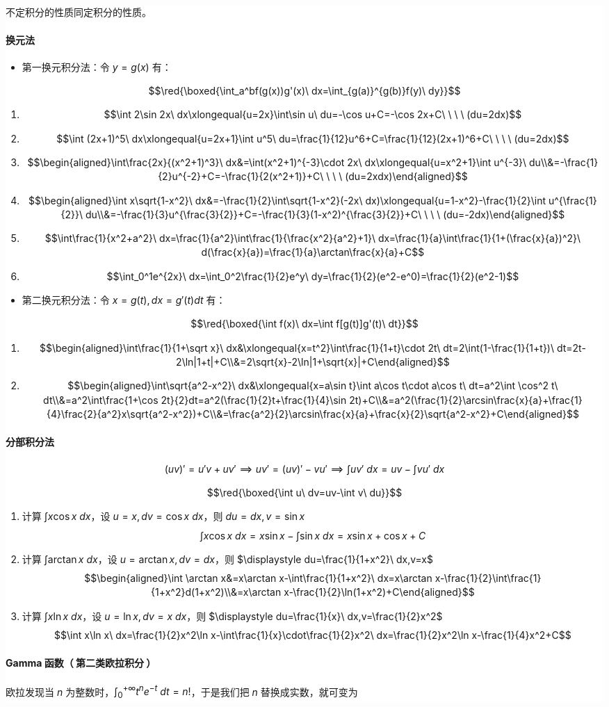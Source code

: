不定积分的性质同定积分的性质。

#### 换元法

- 第一换元积分法：令 $y=g(x)$ 有：

$$\red{\boxed{\int_a^bf(g(x))g'(x)\ dx=\int_{g(a)}^{g(b)}f(y)\ dy}}$$

1. $$\int 2\sin 2x\ dx\xlongequal{u=2x}\int\sin u\ du=-\cos u+C=-\cos 2x+C\ \ \ \ (du=2dx)$$

2. $$\int (2x+1)^5\ dx\xlongequal{u=2x+1}\int u^5\ du=\frac{1}{12}u^6+C=\frac{1}{12}(2x+1)^6+C\ \ \ \ (du=2dx)$$

3. $$\begin{aligned}\int\frac{2x}{(x^2+1)^3}\ dx&=\int(x^2+1)^{-3}\cdot 2x\ dx\xlongequal{u=x^2+1}\int u^{-3}\ du\\&=-\frac{1}{2}u^{-2}+C=-\frac{1}{2(x^2+1)}+C\ \ \ \ (du=2xdx)\end{aligned}$$

4. $$\begin{aligned}\int x\sqrt{1-x^2}\ dx&=-\frac{1}{2}\int\sqrt{1-x^2}(-2x\ dx)\xlongequal{u=1-x^2}-\frac{1}{2}\int u^{\frac{1}{2}}\ du\\&=-\frac{1}{3}u^{\frac{3}{2}}+C=-\frac{1}{3}(1-x^2)^{\frac{3}{2}}+C\ \ \ \ (du=-2dx)\end{aligned}$$

5. $$\int\frac{1}{x^2+a^2}\ dx=\frac{1}{a^2}\int\frac{1}{\frac{x^2}{a^2}+1}\ dx=\frac{1}{a}\int\frac{1}{1+(\frac{x}{a})^2}\ d(\frac{x}{a})=\frac{1}{a}\arctan\frac{x}{a}+C$$

6. $$\int_0^1e^{2x}\ dx=\int_0^2\frac{1}{2}e^y\ dy=\frac{1}{2}(e^2-e^0)=\frac{1}{2}(e^2-1)$$

- 第二换元积分法：令 $x=g(t),dx=g'(t)dt$ 有：

$$\red{\boxed{\int f(x)\ dx=\int f[g(t)]g'(t)\ dt}}$$

1. $$\begin{aligned}\int\frac{1}{1+\sqrt x}\ dx&\xlongequal{x=t^2}\int\frac{1}{1+t}\cdot 2t\ dt=2\int(1-\frac{1}{1+t})\ dt=2t-2\ln|1+t|+C\\&=2\sqrt{x}-2\ln|1+\sqrt{x}|+C\end{aligned}$$

2. $$\begin{aligned}\int\sqrt{a^2-x^2}\ dx&\xlongequal{x=a\sin t}\int a\cos t\cdot a\cos t\ dt=a^2\int \cos^2 t\ dt\\&=a^2\int\frac{1+\cos 2t}{2}dt=a^2(\frac{1}{2}t+\frac{1}{4}\sin 2t)+C\\&=a^2(\frac{1}{2}\arcsin\frac{x}{a}+\frac{1}{4}\frac{2}{a^2}x\sqrt{a^2-x^2})+C\\&=\frac{a^2}{2}\arcsin\frac{x}{a}+\frac{x}{2}\sqrt{a^2-x^2}+C\end{aligned}$$

#### 分部积分法

$$(uv)'=u'v+uv'\implies uv'=(uv)'-vu'\implies \int uv'\ dx=uv-\int vu'\ dx$$

$$\red{\boxed{\int u\ dv=uv-\int v\ du}}$$

1. 计算 $\displaystyle\int x\cos x\ dx$，设 $u=x,dv=\cos x\ dx$，则 $du=dx,v=\sin x$
   $$\int x\cos x\ dx=x\sin x-\int \sin x\ dx=x\sin x+\cos x+C$$

2. 计算 $\displaystyle\int\arctan x\ dx$，设 $u=\arctan x,dv=dx$，则 $\displaystyle du=\frac{1}{1+x^2}\ dx,v=x$
   $$\begin{aligned}\int \arctan x&=x\arctan x-\int\frac{1}{1+x^2}\ dx=x\arctan x-\frac{1}{2}\int\frac{1}{1+x^2}d(1+x^2)\\&=x\arctan x-\frac{1}{2}\ln(1+x^2)+C\end{aligned}$$

3. 计算 $\displaystyle\int x\ln x\ dx$，设 $u=\ln x,dv=x\ dx$，则 $\displaystyle du=\frac{1}{x}\ dx,v=\frac{1}{2}x^2$
   $$\int x\ln x\ dx=\frac{1}{2}x^2\ln x-\int\frac{1}{x}\cdot\frac{1}{2}x^2\ dx=\frac{1}{2}x^2\ln x-\frac{1}{4}x^2+C$$

#### Gamma 函数（ 第二类欧拉积分 ）

欧拉发现当 $n$ 为整数时，$\displaystyle\int_0^{+\infty}t^ne^{-t}\ dt=n!$，于是我们把 $n$ 替换成实数，就可变为
